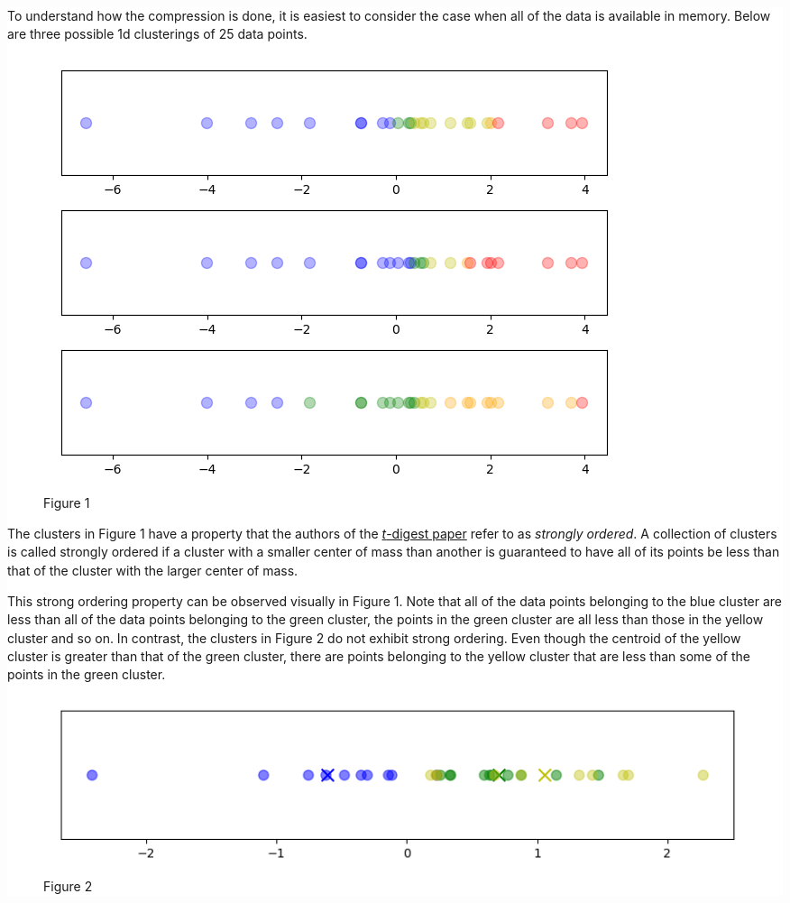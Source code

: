 To understand how the compression is done, it is easiest to consider the case when all of the data is available in memory. Below are three possible 1d clusterings of 25 data points. 

<figure>
    <a href="/assets/images/t-digest/strongly-ordered-clusters.png"><img src="/assets/images/t-digest/strongly-ordered-clusters.png"></a>
    <figcaption>Figure 1</figcaption>
</figure>

The clusters in Figure 1 have a property that the authors of the [_t_-digest paper](https://arxiv.org/abs/1902.04023) refer to as _strongly ordered_. A collection of clusters is called strongly ordered if a cluster with a smaller center of mass than another is guaranteed to have all of its points be less than that of the cluster with the larger center of mass. 

This strong ordering property can be observed visually in Figure 1. Note that all of the data points belonging to the blue cluster are less than all of the data points belonging to the green cluster, the points in the green cluster are all less than those in the yellow cluster and so on. In contrast, the clusters in Figure 2 do not exhibit strong ordering. Even though the centroid of the yellow cluster is greater than that of the green cluster, there are points belonging to the yellow cluster that are less than some of the points in the green cluster.

<figure>
    <a href="/assets/images/t-digest/weakly-ordered-cluster.png"><img src="/assets/images/t-digest/weakly-ordered-cluster.png"></a>
    <figcaption>Figure 2</figcaption>
</figure>
